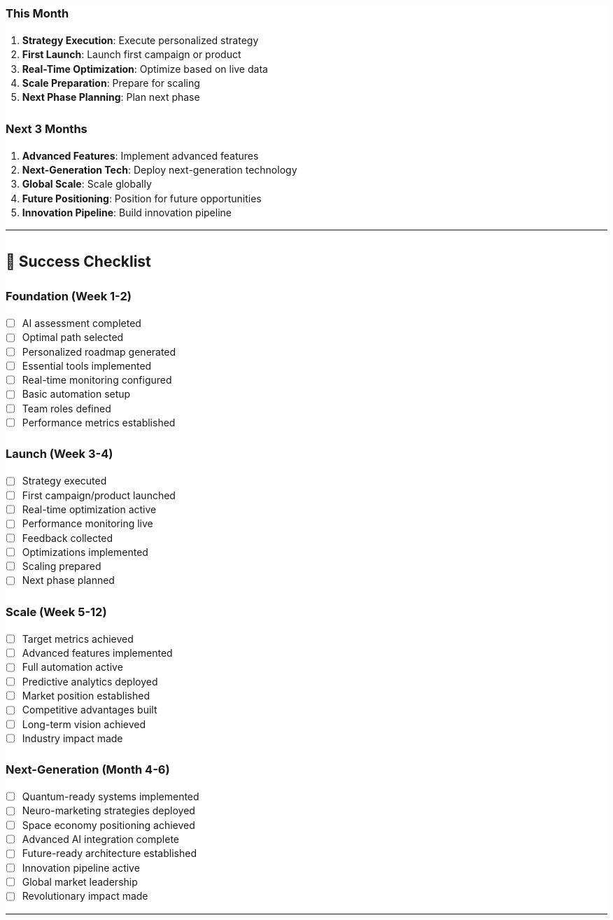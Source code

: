 ### **This Month**
1. **Strategy Execution**: Execute personalized strategy
2. **First Launch**: Launch first campaign or product
3. **Real-Time Optimization**: Optimize based on live data
4. **Scale Preparation**: Prepare for scaling
5. **Next Phase Planning**: Plan next phase

### **Next 3 Months**
1. **Advanced Features**: Implement advanced features
2. **Next-Generation Tech**: Deploy next-generation technology
3. **Global Scale**: Scale globally
4. **Future Positioning**: Position for future opportunities
5. **Innovation Pipeline**: Build innovation pipeline

---

## 🎯 Success Checklist

### **Foundation (Week 1-2)**
- [ ] AI assessment completed
- [ ] Optimal path selected
- [ ] Personalized roadmap generated
- [ ] Essential tools implemented
- [ ] Real-time monitoring configured
- [ ] Basic automation setup
- [ ] Team roles defined
- [ ] Performance metrics established

### **Launch (Week 3-4)**
- [ ] Strategy executed
- [ ] First campaign/product launched
- [ ] Real-time optimization active
- [ ] Performance monitoring live
- [ ] Feedback collected
- [ ] Optimizations implemented
- [ ] Scaling prepared
- [ ] Next phase planned

### **Scale (Week 5-12)**
- [ ] Target metrics achieved
- [ ] Advanced features implemented
- [ ] Full automation active
- [ ] Predictive analytics deployed
- [ ] Market position established
- [ ] Competitive advantages built
- [ ] Long-term vision achieved
- [ ] Industry impact made

### **Next-Generation (Month 4-6)**
- [ ] Quantum-ready systems implemented
- [ ] Neuro-marketing strategies deployed
- [ ] Space economy positioning achieved
- [ ] Advanced AI integration complete
- [ ] Future-ready architecture established
- [ ] Innovation pipeline active
- [ ] Global market leadership
- [ ] Revolutionary impact made

---